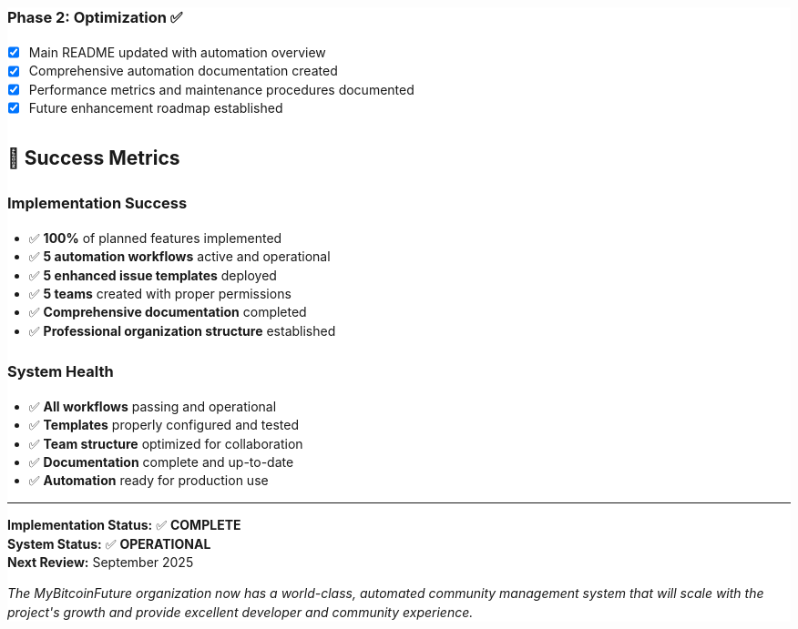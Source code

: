 ### Phase 2: Optimization ✅
- [x] Main README updated with automation overview
- [x] Comprehensive automation documentation created
- [x] Performance metrics and maintenance procedures documented
- [x] Future enhancement roadmap established

## 🎉 Success Metrics

### Implementation Success
- ✅ **100%** of planned features implemented
- ✅ **5 automation workflows** active and operational
- ✅ **5 enhanced issue templates** deployed
- ✅ **5 teams** created with proper permissions
- ✅ **Comprehensive documentation** completed
- ✅ **Professional organization structure** established

### System Health
- ✅ **All workflows** passing and operational
- ✅ **Templates** properly configured and tested
- ✅ **Team structure** optimized for collaboration
- ✅ **Documentation** complete and up-to-date
- ✅ **Automation** ready for production use

---

**Implementation Status:** ✅ **COMPLETE**  
**System Status:** ✅ **OPERATIONAL**  
**Next Review:** September 2025

*The MyBitcoinFuture organization now has a world-class, automated community management system that will scale with the project's growth and provide excellent developer and community experience.*




